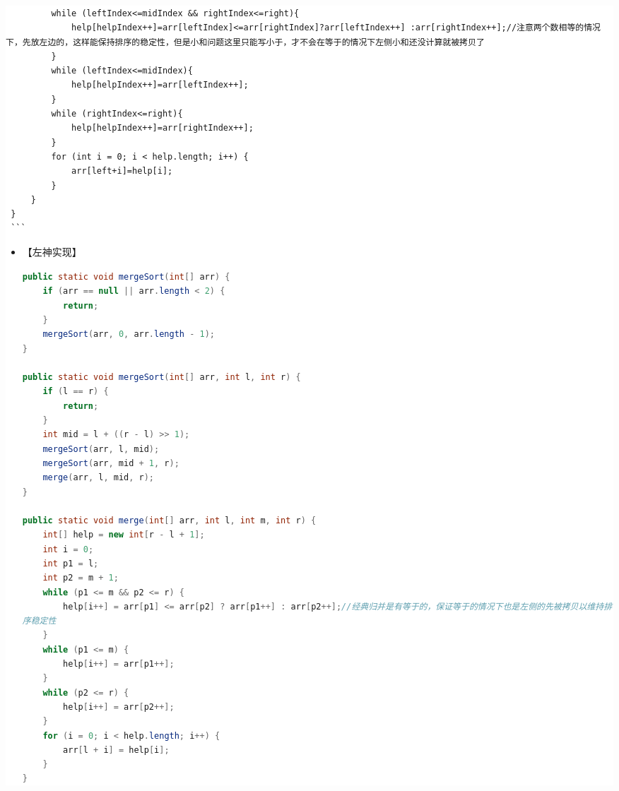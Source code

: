              while (leftIndex<=midIndex && rightIndex<=right){
                 help[helpIndex++]=arr[leftIndex]<=arr[rightIndex]?arr[leftIndex++] :arr[rightIndex++];//注意两个数相等的情况下，先放左边的，这样能保持排序的稳定性，但是小和问题这里只能写小于，才不会在等于的情况下左侧小和还没计算就被拷贝了
             }
             while (leftIndex<=midIndex){
                 help[helpIndex++]=arr[leftIndex++];
             }
             while (rightIndex<=right){
                 help[helpIndex++]=arr[rightIndex++];
             }
             for (int i = 0; i < help.length; i++) {
                 arr[left+i]=help[i];
             }
         }
     }
     ```

   + 【左神实现】

     ```java
     public static void mergeSort(int[] arr) {
         if (arr == null || arr.length < 2) {
             return;
         }
         mergeSort(arr, 0, arr.length - 1);
     }
     
     public static void mergeSort(int[] arr, int l, int r) {
         if (l == r) {
             return;
         }
         int mid = l + ((r - l) >> 1);
         mergeSort(arr, l, mid);
         mergeSort(arr, mid + 1, r);
         merge(arr, l, mid, r);
     }
     
     public static void merge(int[] arr, int l, int m, int r) {
         int[] help = new int[r - l + 1];
         int i = 0;
         int p1 = l;
         int p2 = m + 1;
         while (p1 <= m && p2 <= r) {
             help[i++] = arr[p1] <= arr[p2] ? arr[p1++] : arr[p2++];//经典归并是有等于的，保证等于的情况下也是左侧的先被拷贝以维持排序稳定性
         }
         while (p1 <= m) {
             help[i++] = arr[p1++];
         }
         while (p2 <= r) {
             help[i++] = arr[p2++];
         }
         for (i = 0; i < help.length; i++) {
             arr[l + i] = help[i];
         }
     }
     ```


[^OG]: online judge线上测试